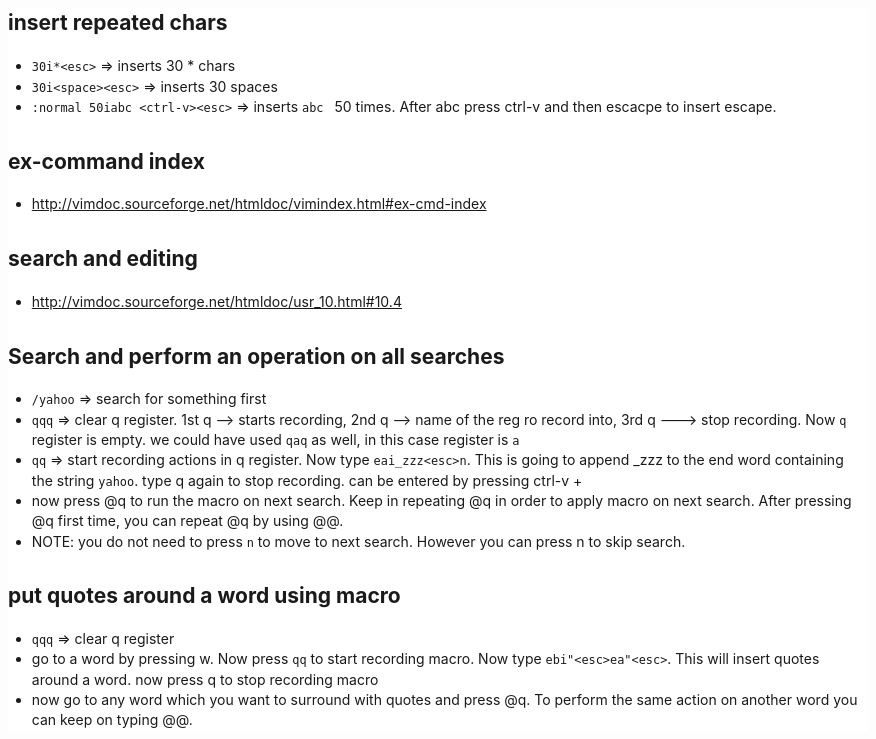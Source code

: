 ## insert repeated chars
* `30i*<esc>` => inserts 30 * chars
* `30i<space><esc>` => inserts 30 spaces
* `:normal 50iabc <ctrl-v><esc>` => inserts `abc ` 50 times. After abc<space> press ctrl-v and then escacpe to insert escape. 

## ex-command index
* http://vimdoc.sourceforge.net/htmldoc/vimindex.html#ex-cmd-index

## search and editing
* http://vimdoc.sourceforge.net/htmldoc/usr_10.html#10.4

## Search and perform an operation on all searches
* `/yahoo`  => search for something first
* `qqq` => clear q register. 1st q --> starts recording, 2nd q --> name of the reg ro record into, 3rd q ---> stop recording. Now `q` register is empty. we could have used `qaq` as well, in this case register is `a`
* `qq` => start recording actions in q register. Now type `eai_zzz<esc>n`. This is going to append _zzz to the end word containing the string `yahoo`. type q again to stop recording. <esc> can be entered by pressing ctrl-v + <esc>
* now press @q to run the macro on next search. Keep in repeating @q in order to apply macro on next search. After pressing @q first time, you can repeat @q by using @@.
* NOTE: you do not need to press `n` to move to next search. However you can press n to skip search. 

## put quotes around a word using macro
* `qqq` => clear q register
* go to a word by pressing w. Now press `qq` to start recording macro. Now type `ebi"<esc>ea"<esc>`. This will insert quotes around a word. now press q to stop recording macro
* now go to any word which you want to surround with quotes and press @q. To perform the same action on another word you can keep on typing @@.